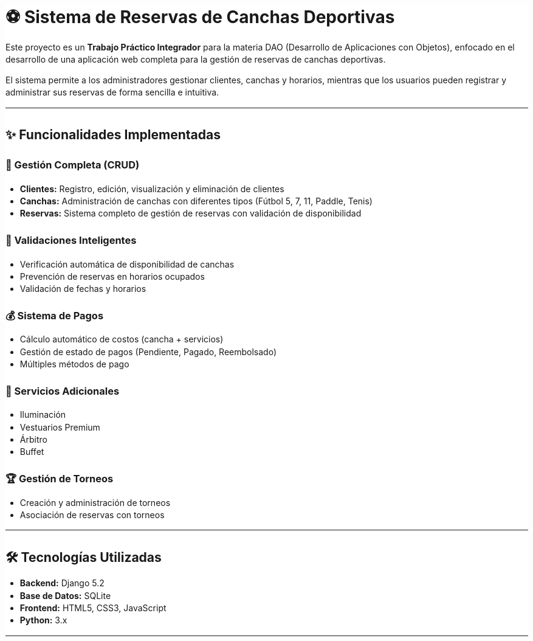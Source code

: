 # ⚽ Sistema de Reservas de Canchas Deportivas

Este proyecto es un **Trabajo Práctico Integrador** para la materia DAO (Desarrollo de Aplicaciones con Objetos), enfocado en el desarrollo de una aplicación web completa para la gestión de reservas de canchas deportivas.

El sistema permite a los administradores gestionar clientes, canchas y horarios, mientras que los usuarios pueden registrar y administrar sus reservas de forma sencilla e intuitiva.

---

## ✨ Funcionalidades Implementadas

### 🎯 Gestión Completa (CRUD)
* **Clientes:** Registro, edición, visualización y eliminación de clientes
* **Canchas:** Administración de canchas con diferentes tipos (Fútbol 5, 7, 11, Paddle, Tenis)
* **Reservas:** Sistema completo de gestión de reservas con validación de disponibilidad

### 🔐 Validaciones Inteligentes
* Verificación automática de disponibilidad de canchas
* Prevención de reservas en horarios ocupados
* Validación de fechas y horarios

### 💰 Sistema de Pagos
* Cálculo automático de costos (cancha + servicios)
* Gestión de estado de pagos (Pendiente, Pagado, Reembolsado)
* Múltiples métodos de pago

### 🎯 Servicios Adicionales
* Iluminación
* Vestuarios Premium
* Árbitro
* Buffet

### 🏆 Gestión de Torneos
* Creación y administración de torneos
* Asociación de reservas con torneos

---

## 🛠️ Tecnologías Utilizadas

* **Backend:** Django 5.2
* **Base de Datos:** SQLite
* **Frontend:** HTML5, CSS3, JavaScript
* **Python:** 3.x

---
